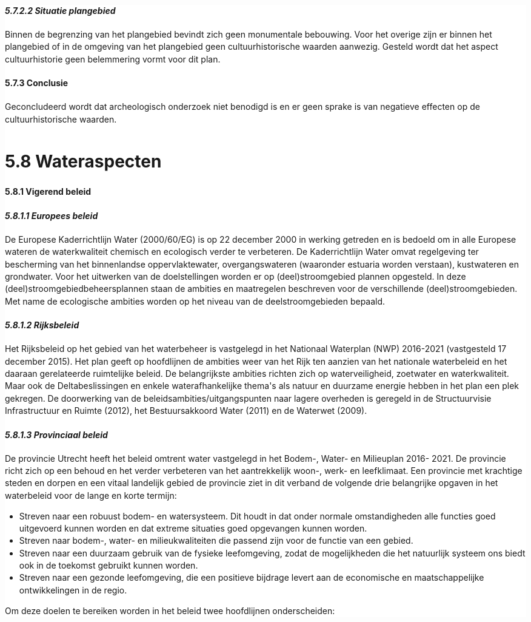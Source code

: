 #### *5.7.2.2 Situatie plangebied*

Binnen de begrenzing van het plangebied bevindt zich geen monumentale bebouwing. Voor het overige zijn er binnen het plangebied of in de omgeving van het plangebied geen cultuurhistorische waarden aanwezig. Gesteld wordt dat het aspect cultuurhistorie geen belemmering vormt voor dit plan.

#### **5.7.3 Conclusie**

Geconcludeerd wordt dat archeologisch onderzoek niet benodigd is en er geen sprake is van negatieve effecten op de cultuurhistorische waarden.

# <span id="page-29-0"></span>**5.8 Wateraspecten**

#### **5.8.1 Vigerend beleid**

#### *5.8.1.1 Europees beleid*

De Europese Kaderrichtlijn Water (2000/60/EG) is op 22 december 2000 in werking getreden en is bedoeld om in alle Europese wateren de waterkwaliteit chemisch en ecologisch verder te verbeteren. De Kaderrichtlijn Water omvat regelgeving ter bescherming van het binnenlandse oppervlaktewater, overgangswateren (waaronder estuaria worden verstaan), kustwateren en grondwater. Voor het uitwerken van de doelstellingen worden er op (deel)stroomgebied plannen opgesteld. In deze (deel)stroomgebiedbeheersplannen staan de ambities en maatregelen beschreven voor de verschillende (deel)stroomgebieden. Met name de ecologische ambities worden op het niveau van de deelstroomgebieden bepaald.

#### *5.8.1.2 Rijksbeleid*

Het Rijksbeleid op het gebied van het waterbeheer is vastgelegd in het Nationaal Waterplan (NWP) 2016-2021 (vastgesteld 17 december 2015). Het plan geeft op hoofdlijnen de ambities weer van het Rijk ten aanzien van het nationale waterbeleid en het daaraan gerelateerde ruimtelijke beleid. De belangrijkste ambities richten zich op waterveiligheid, zoetwater en waterkwaliteit. Maar ook de Deltabeslissingen en enkele waterafhankelijke thema's als natuur en duurzame energie hebben in het plan een plek gekregen. De doorwerking van de beleidsambities/uitgangspunten naar lagere overheden is geregeld in de Structuurvisie Infrastructuur en Ruimte (2012), het Bestuursakkoord Water (2011) en de Waterwet (2009).

#### *5.8.1.3 Provinciaal beleid*

De provincie Utrecht heeft het beleid omtrent water vastgelegd in het Bodem-, Water- en Milieuplan 2016- 2021. De provincie richt zich op een behoud en het verder verbeteren van het aantrekkelijk woon-, werk- en leefklimaat. Een provincie met krachtige steden en dorpen en een vitaal landelijk gebied de provincie ziet in dit verband de volgende drie belangrijke opgaven in het waterbeleid voor de lange en korte termijn:

- Streven naar een robuust bodem- en watersysteem. Dit houdt in dat onder normale omstandigheden alle functies goed uitgevoerd kunnen worden en dat extreme situaties goed opgevangen kunnen worden.
- Streven naar bodem-, water- en milieukwaliteiten die passend zijn voor de functie van een gebied.
- Streven naar een duurzaam gebruik van de fysieke leefomgeving, zodat de mogelijkheden die het natuurlijk systeem ons biedt ook in de toekomst gebruikt kunnen worden.
- Streven naar een gezonde leefomgeving, die een positieve bijdrage levert aan de economische en maatschappelijke ontwikkelingen in de regio.

Om deze doelen te bereiken worden in het beleid twee hoofdlijnen onderscheiden:
